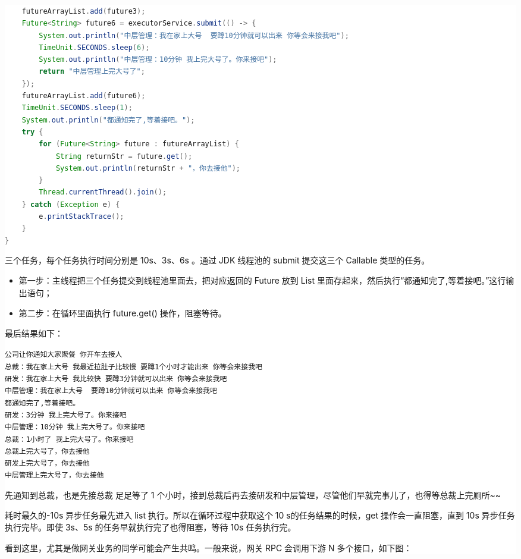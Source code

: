 ```java
    futureArrayList.add(future3);
    Future<String> future6 = executorService.submit(() -> {
        System.out.println("中层管理：我在家上大号  要蹲10分钟就可以出来 你等会来接我吧");
        TimeUnit.SECONDS.sleep(6);
        System.out.println("中层管理：10分钟 我上完大号了。你来接吧");
        return "中层管理上完大号了";
    });
    futureArrayList.add(future6);
    TimeUnit.SECONDS.sleep(1);
    System.out.println("都通知完了,等着接吧。");
    try {
        for (Future<String> future : futureArrayList) {
            String returnStr = future.get();
            System.out.println(returnStr + "，你去接他");
        }
        Thread.currentThread().join();
    } catch (Exception e) {
        e.printStackTrace();
    }
}
```
三个任务，每个任务执行时间分别是 10s、3s、6s 。通过 JDK 线程池的 submit 提交这三个 Callable 类型的任务。

- 第一步：主线程把三个任务提交到线程池里面去，把对应返回的 Future 放到 List 里面存起来，然后执行“都通知完了,等着接吧。”这行输出语句；

- 第二步：在循环里面执行 future.get() 操作，阻塞等待。

最后结果如下：

```
公司让你通知大家聚餐 你开车去接人
总裁：我在家上大号 我最近拉肚子比较慢 要蹲1个小时才能出来 你等会来接我吧
研发：我在家上大号 我比较快 要蹲3分钟就可以出来 你等会来接我吧
中层管理：我在家上大号  要蹲10分钟就可以出来 你等会来接我吧
都通知完了,等着接吧。
研发：3分钟 我上完大号了。你来接吧
中层管理：10分钟 我上完大号了。你来接吧
总裁：1小时了 我上完大号了。你来接吧
总裁上完大号了，你去接他
研发上完大号了，你去接他
中层管理上完大号了，你去接他

```

先通知到总裁，也是先接总裁 足足等了 1 个小时，接到总裁后再去接研发和中层管理，尽管他们早就完事儿了，也得等总裁上完厕所~~

耗时最久的-10s 异步任务最先进入 list 执行。所以在循环过程中获取这个 10 s的任务结果的时候，get 操作会一直阻塞，直到 10s 异步任务执行完毕。即使 3s、5s 的任务早就执行完了也得阻塞，等待 10s 任务执行完。

看到这里，尤其是做网关业务的同学可能会产生共鸣。一般来说，网关 RPC 会调用下游 N 多个接口，如下图：
